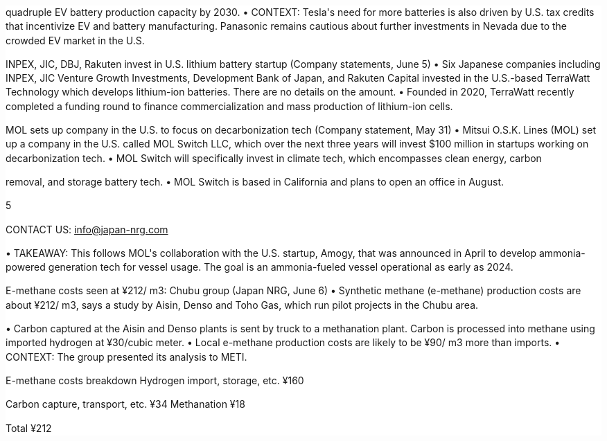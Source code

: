 quadruple EV battery production capacity by 2030.
•  CONTEXT: Tesla's need for more batteries is also driven by U.S. tax credits that incentivize EV and
battery manufacturing. Panasonic remains cautious about further investments in Nevada due to the
crowded EV market in the U.S.



INPEX, JIC, DBJ, Rakuten invest in U.S. lithium battery startup
(Company statements, June 5)
•  Six Japanese companies including INPEX, JIC Venture Growth Investments, Development Bank of
Japan, and Rakuten Capital invested in the U.S.-based TerraWatt Technology which develops
lithium-ion batteries. There are no details on the amount.
•  Founded in 2020, TerraWatt recently completed a funding round to finance commercialization and
mass production of lithium-ion cells.



MOL sets up company in the U.S. to focus on decarbonization tech
(Company statement, May 31)
•  Mitsui O.S.K. Lines (MOL) set up a company in the U.S. called MOL Switch LLC, which over the
next three years will invest $100 million in startups working on decarbonization tech.
•  MOL Switch will specifically invest in climate tech, which encompasses clean energy, carbon

removal, and storage battery tech.
•  MOL Switch is based in California and plans to open an office in August.



5


CONTACT  US: info@japan-nrg.com

• TAKEAWAY: This follows MOL's collaboration with the U.S. startup, Amogy, that was announced in April to
develop ammonia-powered generation tech for vessel usage. The goal is an ammonia-fueled vessel
operational as early as 2024.



E-methane costs seen at ¥212/ m3: Chubu group
(Japan NRG, June 6)
•  Synthetic methane (e-methane) production costs are about ¥212/ m3, says a study by Aisin, Denso
and Toho Gas, which run pilot projects in the Chubu area.

•  Carbon captured at the Aisin and Denso plants is sent by truck to a methanation plant. Carbon is
processed into methane using imported hydrogen at ¥30/cubic meter.
•  Local e-methane production costs are likely to be ¥90/ m3 more than imports.
•  CONTEXT: The group presented its analysis to METI.

E-methane costs breakdown
Hydrogen import, storage, etc. ¥160

Carbon capture, transport, etc. ¥34
Methanation                ¥18

Total                      ¥212


